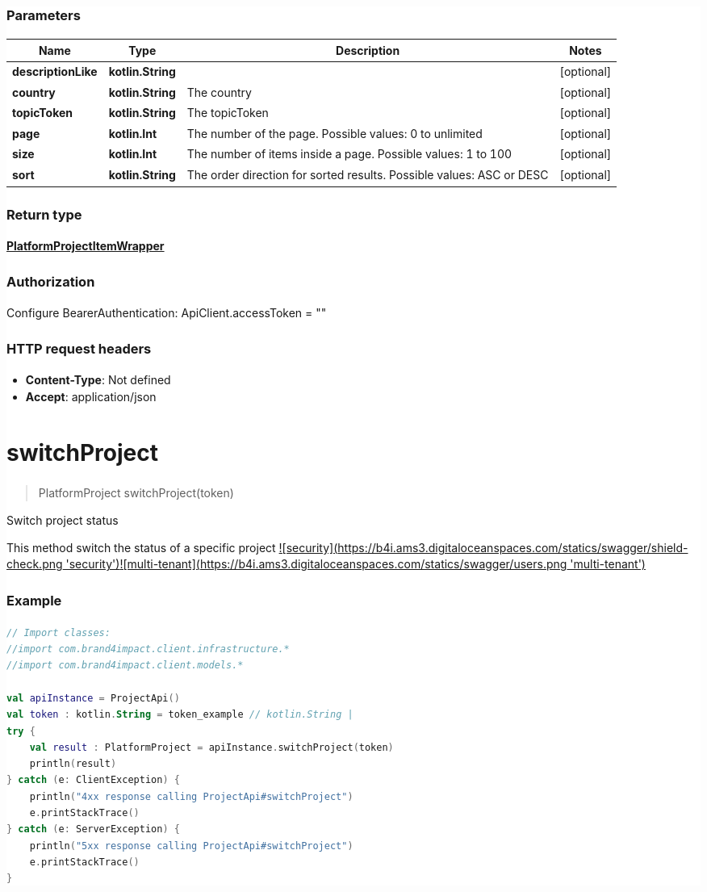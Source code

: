 ### Parameters

Name | Type | Description  | Notes
------------- | ------------- | ------------- | -------------
 **descriptionLike** | **kotlin.String**|  | [optional]
 **country** | **kotlin.String**| The country | [optional]
 **topicToken** | **kotlin.String**| The topicToken | [optional]
 **page** | **kotlin.Int**| The number of the page. Possible values: 0 to unlimited | [optional]
 **size** | **kotlin.Int**| The number of items inside a page. Possible values: 1 to 100 | [optional]
 **sort** | **kotlin.String**| The order direction for sorted results. Possible values: ASC or DESC | [optional]

### Return type

[**PlatformProjectItemWrapper**](PlatformProjectItemWrapper.md)

### Authorization


Configure BearerAuthentication:
    ApiClient.accessToken = ""

### HTTP request headers

 - **Content-Type**: Not defined
 - **Accept**: application/json

<a name="switchProject"></a>
# **switchProject**
> PlatformProject switchProject(token)

Switch project status

This method switch the status of a specific project  [![security](https://b4i.ams3.digitaloceanspaces.com/statics/swagger/shield-check.png &#39;security&#39;)](http://localhost:8080/backend/blog/home#seguridad)[![multi-tenant](https://b4i.ams3.digitaloceanspaces.com/statics/swagger/users.png &#39;multi-tenant&#39;)](http://localhost:8080/backend/blog/home#multitenant)

### Example
```kotlin
// Import classes:
//import com.brand4impact.client.infrastructure.*
//import com.brand4impact.client.models.*

val apiInstance = ProjectApi()
val token : kotlin.String = token_example // kotlin.String | 
try {
    val result : PlatformProject = apiInstance.switchProject(token)
    println(result)
} catch (e: ClientException) {
    println("4xx response calling ProjectApi#switchProject")
    e.printStackTrace()
} catch (e: ServerException) {
    println("5xx response calling ProjectApi#switchProject")
    e.printStackTrace()
}
```
